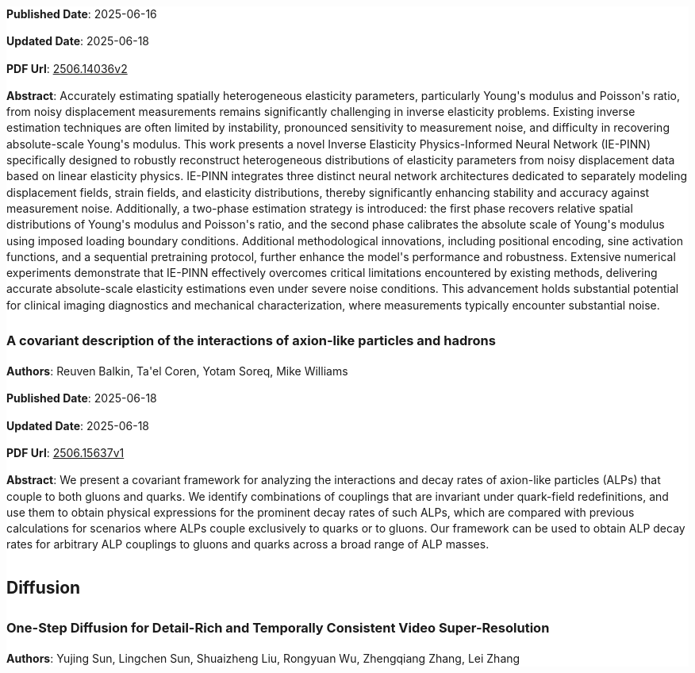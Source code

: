 **Published Date**: 2025-06-16

**Updated Date**: 2025-06-18

**PDF Url**: [2506.14036v2](http://arxiv.org/pdf/2506.14036v2)

**Abstract**: Accurately estimating spatially heterogeneous elasticity parameters,
particularly Young's modulus and Poisson's ratio, from noisy displacement
measurements remains significantly challenging in inverse elasticity problems.
Existing inverse estimation techniques are often limited by instability,
pronounced sensitivity to measurement noise, and difficulty in recovering
absolute-scale Young's modulus. This work presents a novel Inverse Elasticity
Physics-Informed Neural Network (IE-PINN) specifically designed to robustly
reconstruct heterogeneous distributions of elasticity parameters from noisy
displacement data based on linear elasticity physics. IE-PINN integrates three
distinct neural network architectures dedicated to separately modeling
displacement fields, strain fields, and elasticity distributions, thereby
significantly enhancing stability and accuracy against measurement noise.
Additionally, a two-phase estimation strategy is introduced: the first phase
recovers relative spatial distributions of Young's modulus and Poisson's ratio,
and the second phase calibrates the absolute scale of Young's modulus using
imposed loading boundary conditions. Additional methodological innovations,
including positional encoding, sine activation functions, and a sequential
pretraining protocol, further enhance the model's performance and robustness.
Extensive numerical experiments demonstrate that IE-PINN effectively overcomes
critical limitations encountered by existing methods, delivering accurate
absolute-scale elasticity estimations even under severe noise conditions. This
advancement holds substantial potential for clinical imaging diagnostics and
mechanical characterization, where measurements typically encounter substantial
noise.


### A covariant description of the interactions of axion-like particles and hadrons
**Authors**: Reuven Balkin, Ta'el Coren, Yotam Soreq, Mike Williams

**Published Date**: 2025-06-18

**Updated Date**: 2025-06-18

**PDF Url**: [2506.15637v1](http://arxiv.org/pdf/2506.15637v1)

**Abstract**: We present a covariant framework for analyzing the interactions and decay
rates of axion-like particles (ALPs) that couple to both gluons and quarks. We
identify combinations of couplings that are invariant under quark-field
redefinitions, and use them to obtain physical expressions for the prominent
decay rates of such ALPs, which are compared with previous calculations for
scenarios where ALPs couple exclusively to quarks or to gluons. Our framework
can be used to obtain ALP decay rates for arbitrary ALP couplings to gluons and
quarks across a broad range of ALP masses.


## Diffusion
### One-Step Diffusion for Detail-Rich and Temporally Consistent Video Super-Resolution
**Authors**: Yujing Sun, Lingchen Sun, Shuaizheng Liu, Rongyuan Wu, Zhengqiang Zhang, Lei Zhang
